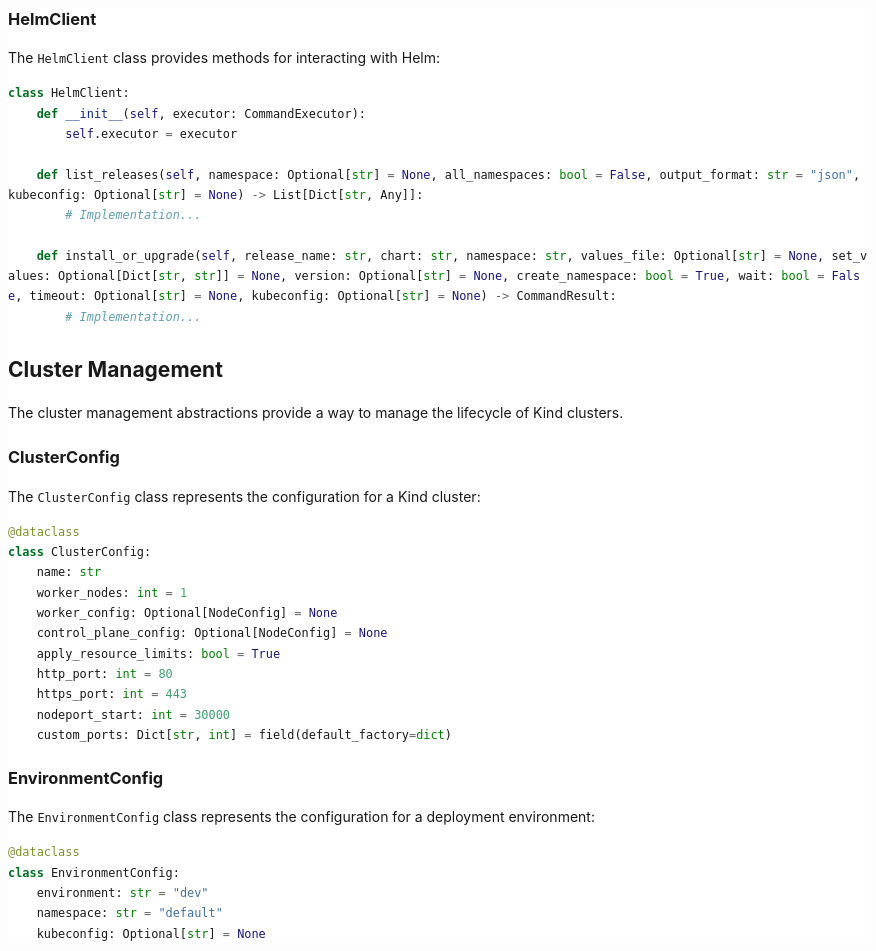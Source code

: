 ### HelmClient

The `HelmClient` class provides methods for interacting with Helm:

```python
class HelmClient:
    def __init__(self, executor: CommandExecutor):
        self.executor = executor
    
    def list_releases(self, namespace: Optional[str] = None, all_namespaces: bool = False, output_format: str = "json", kubeconfig: Optional[str] = None) -> List[Dict[str, Any]]:
        # Implementation...
    
    def install_or_upgrade(self, release_name: str, chart: str, namespace: str, values_file: Optional[str] = None, set_values: Optional[Dict[str, str]] = None, version: Optional[str] = None, create_namespace: bool = True, wait: bool = False, timeout: Optional[str] = None, kubeconfig: Optional[str] = None) -> CommandResult:
        # Implementation...
```

## Cluster Management

The cluster management abstractions provide a way to manage the lifecycle of Kind clusters.

### ClusterConfig

The `ClusterConfig` class represents the configuration for a Kind cluster:

```python
@dataclass
class ClusterConfig:
    name: str
    worker_nodes: int = 1
    worker_config: Optional[NodeConfig] = None
    control_plane_config: Optional[NodeConfig] = None
    apply_resource_limits: bool = True
    http_port: int = 80
    https_port: int = 443
    nodeport_start: int = 30000
    custom_ports: Dict[str, int] = field(default_factory=dict)
```

### EnvironmentConfig

The `EnvironmentConfig` class represents the configuration for a deployment environment:

```python
@dataclass
class EnvironmentConfig:
    environment: str = "dev"
    namespace: str = "default"
    kubeconfig: Optional[str] = None
```
